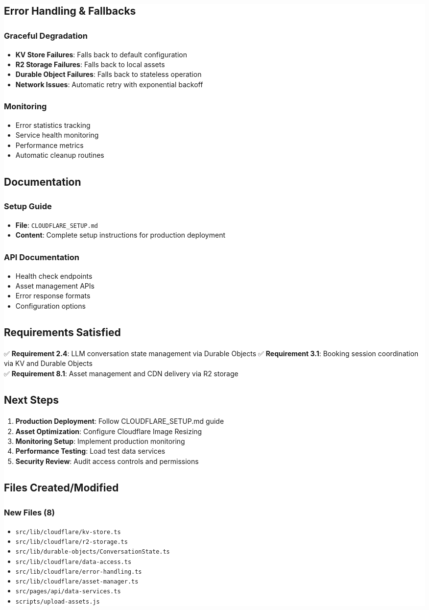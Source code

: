 ## Error Handling & Fallbacks

### Graceful Degradation
- **KV Store Failures**: Falls back to default configuration
- **R2 Storage Failures**: Falls back to local assets
- **Durable Object Failures**: Falls back to stateless operation
- **Network Issues**: Automatic retry with exponential backoff

### Monitoring
- Error statistics tracking
- Service health monitoring
- Performance metrics
- Automatic cleanup routines

## Documentation

### Setup Guide
- **File**: `CLOUDFLARE_SETUP.md`
- **Content**: Complete setup instructions for production deployment

### API Documentation
- Health check endpoints
- Asset management APIs
- Error response formats
- Configuration options

## Requirements Satisfied

✅ **Requirement 2.4**: LLM conversation state management via Durable Objects
✅ **Requirement 3.1**: Booking session coordination via KV and Durable Objects  
✅ **Requirement 8.1**: Asset management and CDN delivery via R2 storage

## Next Steps

1. **Production Deployment**: Follow CLOUDFLARE_SETUP.md guide
2. **Asset Optimization**: Configure Cloudflare Image Resizing
3. **Monitoring Setup**: Implement production monitoring
4. **Performance Testing**: Load test data services
5. **Security Review**: Audit access controls and permissions

## Files Created/Modified

### New Files (8)
- `src/lib/cloudflare/kv-store.ts`
- `src/lib/cloudflare/r2-storage.ts`
- `src/lib/durable-objects/ConversationState.ts`
- `src/lib/cloudflare/data-access.ts`
- `src/lib/cloudflare/error-handling.ts`
- `src/lib/cloudflare/asset-manager.ts`
- `src/pages/api/data-services.ts`
- `scripts/upload-assets.js`
